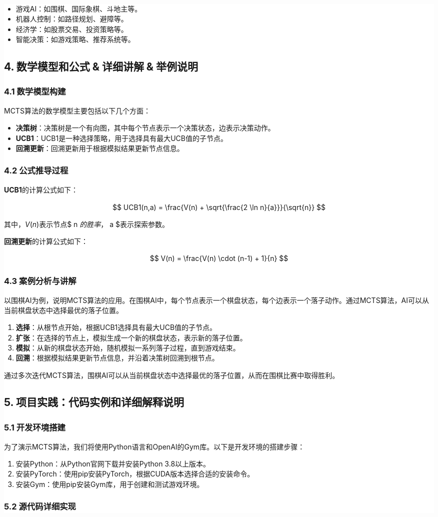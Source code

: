 - 游戏AI：如围棋、国际象棋、斗地主等。
- 机器人控制：如路径规划、避障等。
- 经济学：如股票交易、投资策略等。
- 智能决策：如游戏策略、推荐系统等。

## 4. 数学模型和公式 & 详细讲解 & 举例说明

### 4.1 数学模型构建

MCTS算法的数学模型主要包括以下几个方面：

- **决策树**：决策树是一个有向图，其中每个节点表示一个决策状态，边表示决策动作。
- **UCB1**：UCB1是一种选择策略，用于选择具有最大UCB值的子节点。
- **回溯更新**：回溯更新用于根据模拟结果更新节点信息。

### 4.2 公式推导过程

**UCB1**的计算公式如下：

$$
UCB1(n,a) = \frac{V(n) + \sqrt{\frac{2 \ln n}{a}}}{\sqrt{n}}
$$

其中，$V(n)$表示节点$ n $的胜率，$ a $表示探索参数。

**回溯更新**的计算公式如下：

$$
V(n) = \frac{V(n) \cdot (n-1) + 1}{n}
$$

### 4.3 案例分析与讲解

以围棋AI为例，说明MCTS算法的应用。在围棋AI中，每个节点表示一个棋盘状态，每个边表示一个落子动作。通过MCTS算法，AI可以从当前棋盘状态中选择最优的落子位置。

1. **选择**：从根节点开始，根据UCB1选择具有最大UCB值的子节点。
2. **扩张**：在选择的节点上，模拟生成一个新的棋盘状态，表示新的落子位置。
3. **模拟**：从新的棋盘状态开始，随机模拟一系列落子过程，直到游戏结束。
4. **回溯**：根据模拟结果更新节点信息，并沿着决策树回溯到根节点。

通过多次迭代MCTS算法，围棋AI可以从当前棋盘状态中选择最优的落子位置，从而在围棋比赛中取得胜利。

## 5. 项目实践：代码实例和详细解释说明

### 5.1 开发环境搭建

为了演示MCTS算法，我们将使用Python语言和OpenAI的Gym库。以下是开发环境的搭建步骤：

1. 安装Python：从Python官网下载并安装Python 3.8以上版本。
2. 安装PyTorch：使用pip安装PyTorch，根据CUDA版本选择合适的安装命令。
3. 安装Gym：使用pip安装Gym库，用于创建和测试游戏环境。

### 5.2 源代码详细实现
